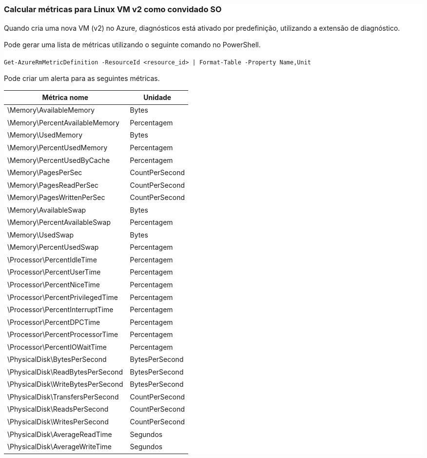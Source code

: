 

### <a name="compute-metrics-for-linux-vm-v2-as-a-guest-os"></a>Calcular métricas para Linux VM v2 como convidado SO

Quando cria uma nova VM (v2) no Azure, diagnósticos está ativado por predefinição, utilizando a extensão de diagnóstico.

Pode gerar uma lista de métricas utilizando o seguinte comando no PowerShell.

```
Get-AzureRmMetricDefinition -ResourceId <resource_id> | Format-Table -Property Name,Unit
```

 Pode criar um alerta para as seguintes métricas.

|Métrica nome                            |Unidade|
|---|---|
|\Memory\AvailableMemory                |Bytes|
|\Memory\PercentAvailableMemory         |Percentagem|
|\Memory\UsedMemory                     |Bytes|
|\Memory\PercentUsedMemory              |Percentagem|
|\Memory\PercentUsedByCache             |Percentagem|
|\Memory\PagesPerSec                    |CountPerSecond|
|\Memory\PagesReadPerSec                |CountPerSecond|
|\Memory\PagesWrittenPerSec             |CountPerSecond|
|\Memory\AvailableSwap                  |Bytes|
|\Memory\PercentAvailableSwap           |Percentagem|
|\Memory\UsedSwap                       |Bytes|
|\Memory\PercentUsedSwap                |Percentagem|
|\Processor\PercentIdleTime             |Percentagem|
|\Processor\PercentUserTime             |Percentagem|
|\Processor\PercentNiceTime             |Percentagem|
|\Processor\PercentPrivilegedTime       |Percentagem|
|\Processor\PercentInterruptTime        |Percentagem|
|\Processor\PercentDPCTime              |Percentagem|
|\Processor\PercentProcessorTime        |Percentagem|
|\Processor\PercentIOWaitTime           |Percentagem|
|\PhysicalDisk\BytesPerSecond           |BytesPerSecond|
|\PhysicalDisk\ReadBytesPerSecond       |BytesPerSecond|
|\PhysicalDisk\WriteBytesPerSecond      |BytesPerSecond|
|\PhysicalDisk\TransfersPerSecond       |CountPerSecond|
|\PhysicalDisk\ReadsPerSecond           |CountPerSecond|
|\PhysicalDisk\WritesPerSecond          |CountPerSecond|
|\PhysicalDisk\AverageReadTime          |Segundos|
|\PhysicalDisk\AverageWriteTime         |Segundos|